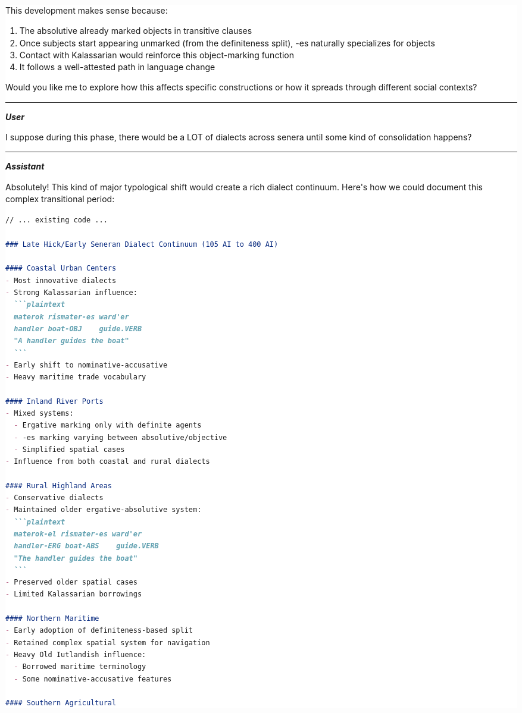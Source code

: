 This development makes sense because:
1. The absolutive already marked objects in transitive clauses
2. Once subjects start appearing unmarked (from the definiteness split), -es 
   naturally specializes for objects
3. Contact with Kalassarian would reinforce this object-marking function
4. It follows a well-attested path in language change

Would you like me to explore how this affects specific constructions or how it 
spreads through different social contexts?

---

_**User**_

I suppose during this phase, there would be a LOT of dialects across senera until some kind of consolidation happens?

---

_**Assistant**_





Absolutely! This kind of major typological shift would create a rich dialect 
continuum. Here's how we could document this complex transitional period:

````markdown:site/@/languages/hickic/seneran/early-hick/_index.md
// ... existing code ...

### Late Hick/Early Seneran Dialect Continuum (105 AI to 400 AI)

#### Coastal Urban Centers
- Most innovative dialects
- Strong Kalassarian influence:
  ```plaintext
  materok rismater-es ward'er
  handler boat-OBJ    guide.VERB
  "A handler guides the boat"
  ```
- Early shift to nominative-accusative
- Heavy maritime trade vocabulary

#### Inland River Ports
- Mixed systems:
  - Ergative marking only with definite agents
  - -es marking varying between absolutive/objective
  - Simplified spatial cases
- Influence from both coastal and rural dialects

#### Rural Highland Areas
- Conservative dialects
- Maintained older ergative-absolutive system:
  ```plaintext
  materok-el rismater-es ward'er
  handler-ERG boat-ABS    guide.VERB
  "The handler guides the boat"
  ```
- Preserved older spatial cases
- Limited Kalassarian borrowings

#### Northern Maritime
- Early adoption of definiteness-based split
- Retained complex spatial system for navigation
- Heavy Old Iutlandish influence:
  - Borrowed maritime terminology
  - Some nominative-accusative features

#### Southern Agricultural
````
